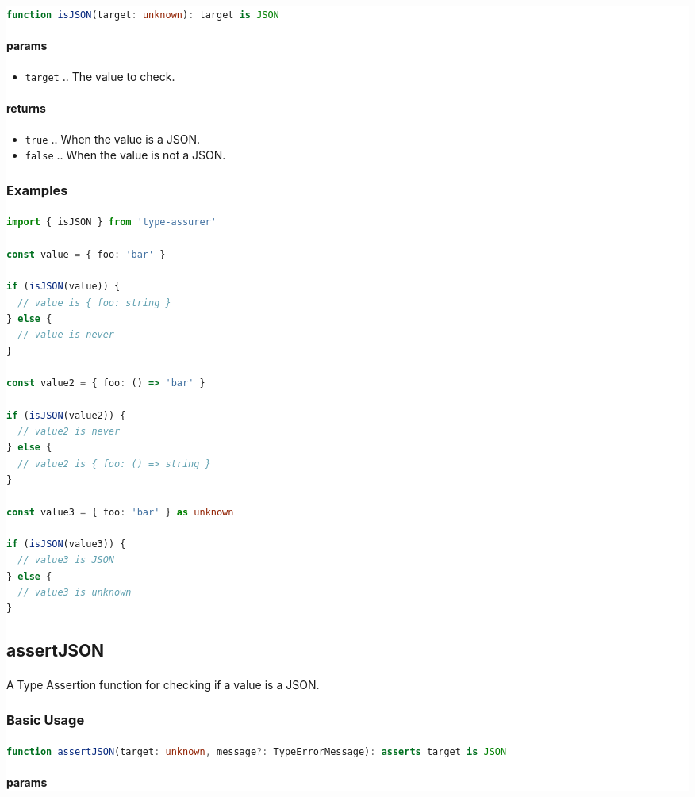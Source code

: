 ```typescript
function isJSON(target: unknown): target is JSON
```

#### params

- `target` .. The value to check.

#### returns

- `true` .. When the value is a JSON.
- `false` .. When the value is not a JSON.

### Examples

```typescript
import { isJSON } from 'type-assurer'

const value = { foo: 'bar' }

if (isJSON(value)) {
  // value is { foo: string }
} else {
  // value is never
}

const value2 = { foo: () => 'bar' }

if (isJSON(value2)) {
  // value2 is never
} else {
  // value2 is { foo: () => string }
}

const value3 = { foo: 'bar' } as unknown

if (isJSON(value3)) {
  // value3 is JSON
} else {
  // value3 is unknown
}
```

## assertJSON

A Type Assertion function for checking if a value is a JSON.

### Basic Usage

```typescript
function assertJSON(target: unknown, message?: TypeErrorMessage): asserts target is JSON
```

#### params
